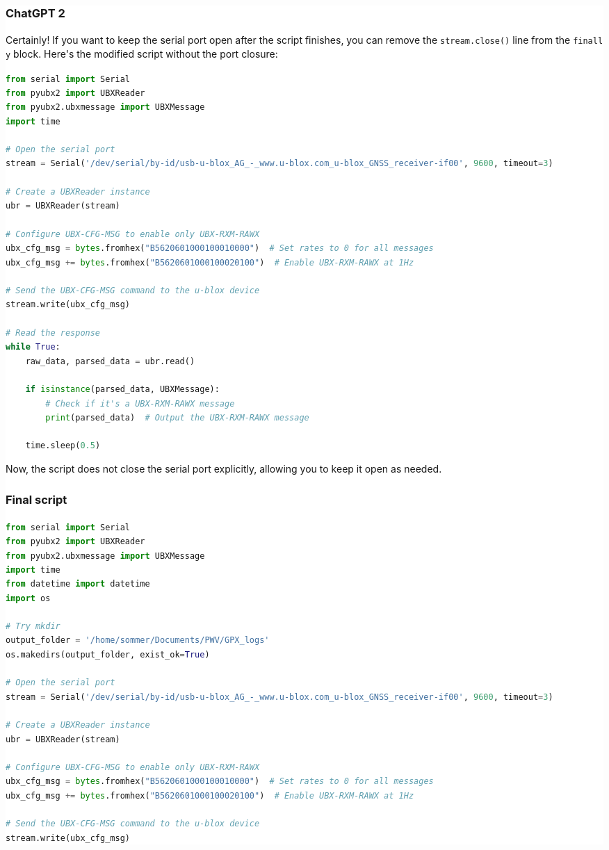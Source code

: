 ### ChatGPT 2

Certainly! If you want to keep the serial port open after the script finishes, you can remove the `stream.close()` line from the `finally` block. Here's the modified script without the port closure:

```python
from serial import Serial
from pyubx2 import UBXReader
from pyubx2.ubxmessage import UBXMessage
import time

# Open the serial port
stream = Serial('/dev/serial/by-id/usb-u-blox_AG_-_www.u-blox.com_u-blox_GNSS_receiver-if00', 9600, timeout=3)

# Create a UBXReader instance
ubr = UBXReader(stream)

# Configure UBX-CFG-MSG to enable only UBX-RXM-RAWX
ubx_cfg_msg = bytes.fromhex("B5620601000100010000")  # Set rates to 0 for all messages
ubx_cfg_msg += bytes.fromhex("B5620601000100020100")  # Enable UBX-RXM-RAWX at 1Hz

# Send the UBX-CFG-MSG command to the u-blox device
stream.write(ubx_cfg_msg)

# Read the response
while True:
    raw_data, parsed_data = ubr.read()

    if isinstance(parsed_data, UBXMessage):
        # Check if it's a UBX-RXM-RAWX message
        print(parsed_data)  # Output the UBX-RXM-RAWX message
      
    time.sleep(0.5)
```

Now, the script does not close the serial port explicitly, allowing you to keep it open as needed.

### Final script

```python
from serial import Serial
from pyubx2 import UBXReader
from pyubx2.ubxmessage import UBXMessage
import time
from datetime import datetime
import os

# Try mkdir
output_folder = '/home/sommer/Documents/PWV/GPX_logs'
os.makedirs(output_folder, exist_ok=True)

# Open the serial port
stream = Serial('/dev/serial/by-id/usb-u-blox_AG_-_www.u-blox.com_u-blox_GNSS_receiver-if00', 9600, timeout=3)

# Create a UBXReader instance
ubr = UBXReader(stream)

# Configure UBX-CFG-MSG to enable only UBX-RXM-RAWX
ubx_cfg_msg = bytes.fromhex("B5620601000100010000")  # Set rates to 0 for all messages
ubx_cfg_msg += bytes.fromhex("B5620601000100020100")  # Enable UBX-RXM-RAWX at 1Hz

# Send the UBX-CFG-MSG command to the u-blox device
stream.write(ubx_cfg_msg)
```